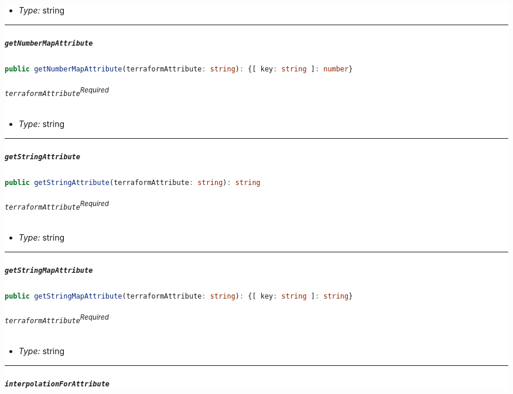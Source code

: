 - *Type:* string

---

##### `getNumberMapAttribute` <a name="getNumberMapAttribute" id="rhizo-co-terraform-provider-opsgenie.dataOpsgenieUser.DataOpsgenieUser.getNumberMapAttribute"></a>

```typescript
public getNumberMapAttribute(terraformAttribute: string): {[ key: string ]: number}
```

###### `terraformAttribute`<sup>Required</sup> <a name="terraformAttribute" id="rhizo-co-terraform-provider-opsgenie.dataOpsgenieUser.DataOpsgenieUser.getNumberMapAttribute.parameter.terraformAttribute"></a>

- *Type:* string

---

##### `getStringAttribute` <a name="getStringAttribute" id="rhizo-co-terraform-provider-opsgenie.dataOpsgenieUser.DataOpsgenieUser.getStringAttribute"></a>

```typescript
public getStringAttribute(terraformAttribute: string): string
```

###### `terraformAttribute`<sup>Required</sup> <a name="terraformAttribute" id="rhizo-co-terraform-provider-opsgenie.dataOpsgenieUser.DataOpsgenieUser.getStringAttribute.parameter.terraformAttribute"></a>

- *Type:* string

---

##### `getStringMapAttribute` <a name="getStringMapAttribute" id="rhizo-co-terraform-provider-opsgenie.dataOpsgenieUser.DataOpsgenieUser.getStringMapAttribute"></a>

```typescript
public getStringMapAttribute(terraformAttribute: string): {[ key: string ]: string}
```

###### `terraformAttribute`<sup>Required</sup> <a name="terraformAttribute" id="rhizo-co-terraform-provider-opsgenie.dataOpsgenieUser.DataOpsgenieUser.getStringMapAttribute.parameter.terraformAttribute"></a>

- *Type:* string

---

##### `interpolationForAttribute` <a name="interpolationForAttribute" id="rhizo-co-terraform-provider-opsgenie.dataOpsgenieUser.DataOpsgenieUser.interpolationForAttribute"></a>
